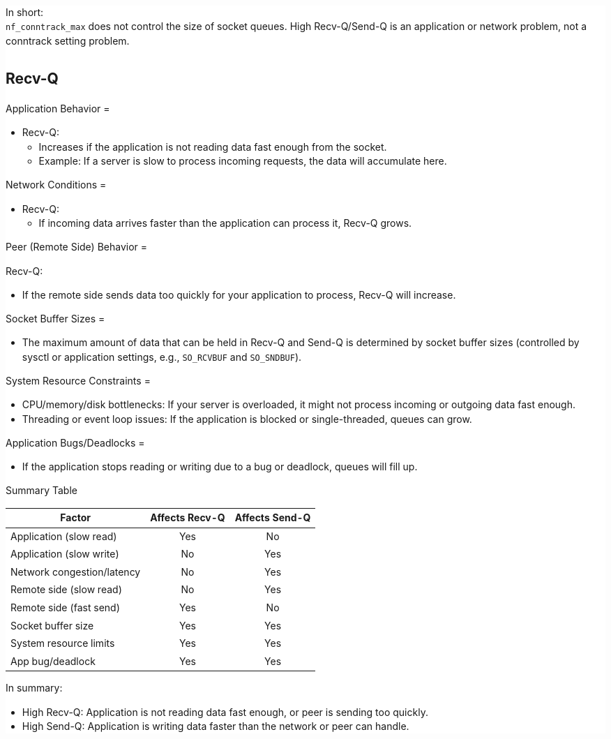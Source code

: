 
In short:  
`nf_conntrack_max` does not control the size of socket queues. High Recv-Q/Send-Q is an application or network problem, not a conntrack setting problem.



## Recv-Q

Application Behavior = 

- Recv-Q:  
  - Increases if the application is not reading data fast enough from the socket.
  - Example: If a server is slow to process incoming requests, the data will accumulate here.


Network Conditions = 

- Recv-Q:  
  - If incoming data arrives faster than the application can process it, Recv-Q grows.


Peer (Remote Side) Behavior = 

Recv-Q:  
  - If the remote side sends data too quickly for your application to process, Recv-Q will increase.


Socket Buffer Sizes = 

- The maximum amount of data that can be held in Recv-Q and Send-Q is determined by socket buffer sizes (controlled by sysctl or application settings, e.g., `SO_RCVBUF` and `SO_SNDBUF`).


System Resource Constraints =

- CPU/memory/disk bottlenecks: If your server is overloaded, it might not process incoming or outgoing data fast enough.
- Threading or event loop issues: If the application is blocked or single-threaded, queues can grow.


Application Bugs/Deadlocks = 

- If the application stops reading or writing due to a bug or deadlock, queues will fill up.


Summary Table

| Factor                        | Affects Recv-Q | Affects Send-Q |
|-------------------------------|:-------------:|:-------------:|
| Application (slow read)       |      Yes      |      No       |
| Application (slow write)      |      No       |      Yes      |
| Network congestion/latency    |      No       |      Yes      |
| Remote side (slow read)       |      No       |      Yes      |
| Remote side (fast send)       |      Yes      |      No       |
| Socket buffer size            |      Yes      |      Yes      |
| System resource limits        |      Yes      |      Yes      |
| App bug/deadlock              |      Yes      |      Yes      |


In summary:  
- High Recv-Q: Application is not reading data fast enough, or peer is sending too quickly.
- High Send-Q: Application is writing data faster than the network or peer can handle.





